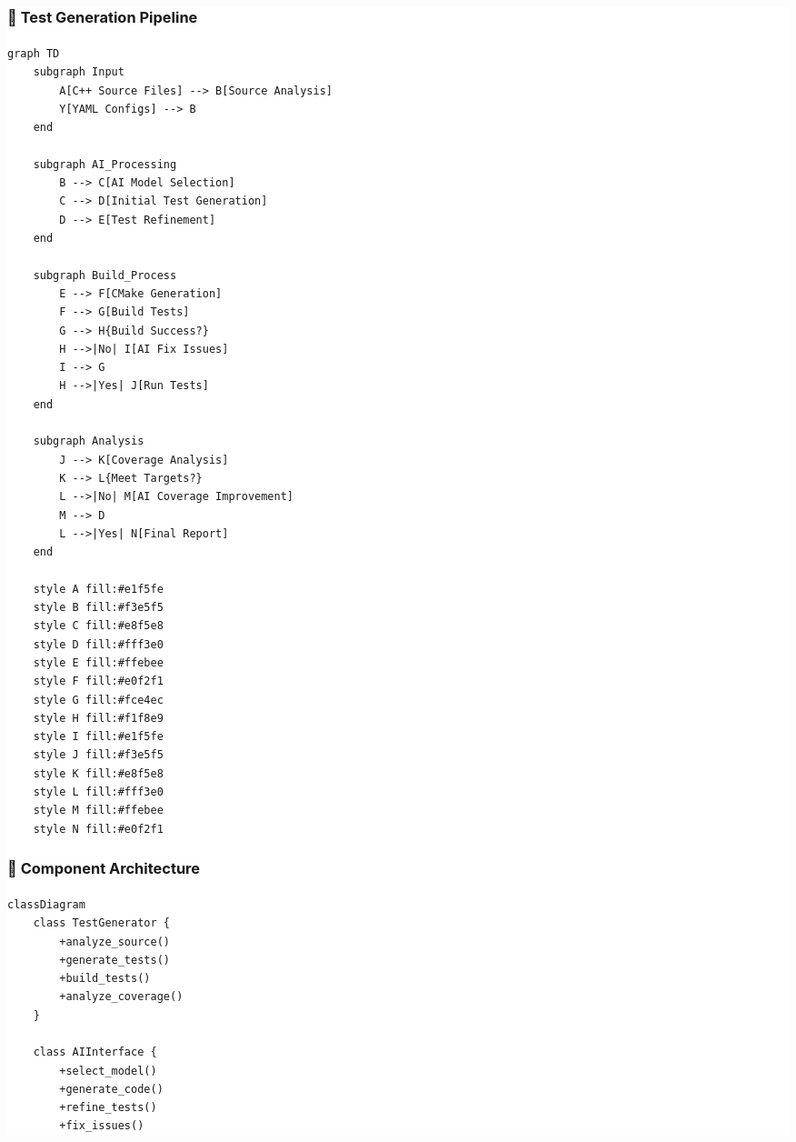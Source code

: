 ### 🔄 **Test Generation Pipeline**

```mermaid
graph TD
    subgraph Input
        A[C++ Source Files] --> B[Source Analysis]
        Y[YAML Configs] --> B
    end

    subgraph AI_Processing
        B --> C[AI Model Selection]
        C --> D[Initial Test Generation]
        D --> E[Test Refinement]
    end

    subgraph Build_Process
        E --> F[CMake Generation]
        F --> G[Build Tests]
        G --> H{Build Success?}
        H -->|No| I[AI Fix Issues]
        I --> G
        H -->|Yes| J[Run Tests]
    end

    subgraph Analysis
        J --> K[Coverage Analysis]
        K --> L{Meet Targets?}
        L -->|No| M[AI Coverage Improvement]
        M --> D
        L -->|Yes| N[Final Report]
    end

    style A fill:#e1f5fe
    style B fill:#f3e5f5
    style C fill:#e8f5e8
    style D fill:#fff3e0
    style E fill:#ffebee
    style F fill:#e0f2f1
    style G fill:#fce4ec
    style H fill:#f1f8e9
    style I fill:#e1f5fe
    style J fill:#f3e5f5
    style K fill:#e8f5e8
    style L fill:#fff3e0
    style M fill:#ffebee
    style N fill:#e0f2f1
```

### 🧩 **Component Architecture**

```mermaid
classDiagram
    class TestGenerator {
        +analyze_source()
        +generate_tests()
        +build_tests()
        +analyze_coverage()
    }
    
    class AIInterface {
        +select_model()
        +generate_code()
        +refine_tests()
        +fix_issues()
```